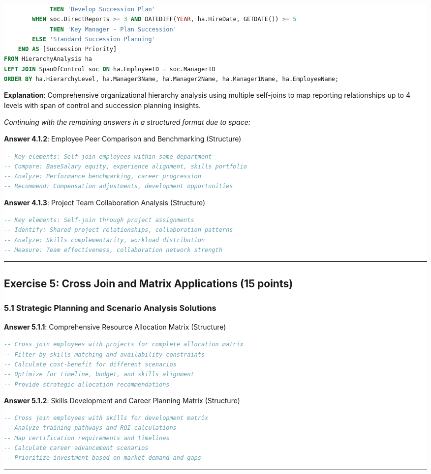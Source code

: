 ```sql
             THEN 'Develop Succession Plan'
        WHEN soc.DirectReports >= 3 AND DATEDIFF(YEAR, ha.HireDate, GETDATE()) >= 5 
             THEN 'Key Manager - Plan Succession'
        ELSE 'Standard Succession Planning'
    END AS [Succession Priority]
FROM HierarchyAnalysis ha
LEFT JOIN SpanOfControl soc ON ha.EmployeeID = soc.ManagerID
ORDER BY ha.HierarchyLevel, ha.Manager3Name, ha.Manager2Name, ha.Manager1Name, ha.EmployeeName;
```

**Explanation**: Comprehensive organizational hierarchy analysis using multiple self-joins to map reporting relationships up to 4 levels with span of control and succession planning insights.

*Continuing with the remaining answers in a structured format due to space:*

**Answer 4.1.2**: Employee Peer Comparison and Benchmarking (Structure)
```sql
-- Key elements: Self-join employees within same department
-- Compare: BaseSalary equity, experience alignment, skills portfolio
-- Analyze: Performance benchmarking, career progression
-- Recommend: Compensation adjustments, development opportunities
```

**Answer 4.1.3**: Project Team Collaboration Analysis (Structure)
```sql
-- Key elements: Self-join through project assignments
-- Identify: Shared project relationships, collaboration patterns
-- Analyze: Skills complementarity, workload distribution
-- Measure: Team effectiveness, collaboration network strength
```

---

## Exercise 5: Cross Join and Matrix Applications (15 points)

### 5.1 Strategic Planning and Scenario Analysis Solutions

**Answer 5.1.1**: Comprehensive Resource Allocation Matrix (Structure)
```sql
-- Cross join employees with projects for complete allocation matrix
-- Filter by skills matching and availability constraints
-- Calculate cost-benefit for different scenarios
-- Optimize for timeline, budget, and skills alignment
-- Provide strategic allocation recommendations
```

**Answer 5.1.2**: Skills Development and Career Planning Matrix (Structure)
```sql
-- Cross join employees with skills for development matrix
-- Analyze training pathways and ROI calculations
-- Map certification requirements and timelines
-- Calculate career advancement scenarios
-- Prioritize investment based on market demand and gaps
```

---